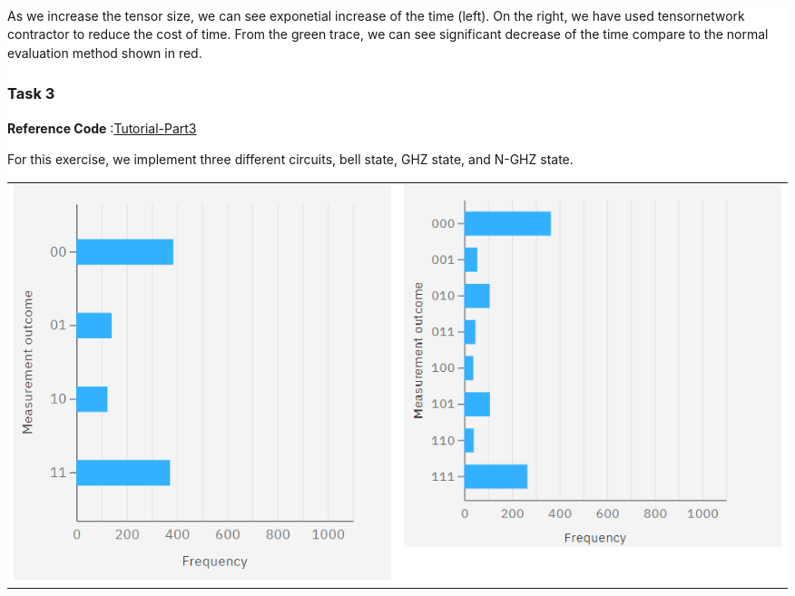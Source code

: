 As we increase the tensor size, we can see exponetial increase of the time (left). On the right, we have used tensornetwork contractor to reduce the cost of time. From the green trace, we can see significant decrease of the time compare to the normal evaluation method shown in red.

### Task 3

**Reference Code** :[Tutorial-Part3](qnlp-tutorial-Part3.ipynb)

For this exercise, we implement three different circuits, bell state, GHZ state, and N-GHZ state. 

<table align="center">
    <tr>
        <td><img src="./figures/bell-1.png" width="500"></td>
        <td><img src="./figures/GHZ1.png" width="500"></td>